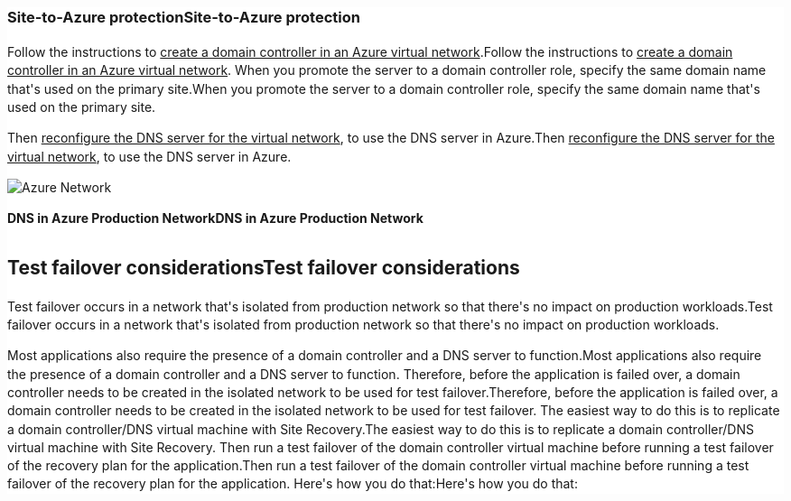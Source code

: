 ### <a name="site-to-azure-protection"></a><span data-ttu-id="e4785-145">Site-to-Azure protection</span><span class="sxs-lookup"><span data-stu-id="e4785-145">Site-to-Azure protection</span></span>
<span data-ttu-id="e4785-146">Follow the instructions to [create a domain controller in an Azure virtual network](../active-directory/active-directory-install-replica-active-directory-domain-controller.md).</span><span class="sxs-lookup"><span data-stu-id="e4785-146">Follow the instructions to [create a domain controller in an Azure virtual network](../active-directory/active-directory-install-replica-active-directory-domain-controller.md).</span></span> <span data-ttu-id="e4785-147">When you promote the server to a domain controller role, specify the same domain name that's used on the primary site.</span><span class="sxs-lookup"><span data-stu-id="e4785-147">When you promote the server to a domain controller role, specify the same domain name that's used on the primary site.</span></span>

<span data-ttu-id="e4785-148">Then [reconfigure the DNS server for the virtual network](../active-directory/active-directory-install-replica-active-directory-domain-controller.md#reconfigure-dns-server-for-the-virtual-network), to use the DNS server in Azure.</span><span class="sxs-lookup"><span data-stu-id="e4785-148">Then [reconfigure the DNS server for the virtual network](../active-directory/active-directory-install-replica-active-directory-domain-controller.md#reconfigure-dns-server-for-the-virtual-network), to use the DNS server in Azure.</span></span>

![Azure Network](https://docstestmedia1.blob.core.windows.net/azure-media/articles/site-recovery/media/site-recovery-active-directory/azure-network.png)

<span data-ttu-id="e4785-150">**DNS in Azure Production Network**</span><span class="sxs-lookup"><span data-stu-id="e4785-150">**DNS in Azure Production Network**</span></span>

## <a name="test-failover-considerations"></a><span data-ttu-id="e4785-151">Test failover considerations</span><span class="sxs-lookup"><span data-stu-id="e4785-151">Test failover considerations</span></span>
<span data-ttu-id="e4785-152">Test failover occurs in a network that's isolated from production network so that there's no impact on production workloads.</span><span class="sxs-lookup"><span data-stu-id="e4785-152">Test failover occurs in a network that's isolated from production network so that there's no impact on production workloads.</span></span>

<span data-ttu-id="e4785-153">Most applications also require the presence of a domain controller and a DNS server to function.</span><span class="sxs-lookup"><span data-stu-id="e4785-153">Most applications also require the presence of a domain controller and a DNS server to function.</span></span> <span data-ttu-id="e4785-154">Therefore, before the application is failed over, a domain controller needs to be created in the isolated network to be used for test failover.</span><span class="sxs-lookup"><span data-stu-id="e4785-154">Therefore, before the application is failed over, a domain controller needs to be created in the isolated network to be used for test failover.</span></span> <span data-ttu-id="e4785-155">The easiest way to do this is to replicate a domain controller/DNS virtual machine with Site Recovery.</span><span class="sxs-lookup"><span data-stu-id="e4785-155">The easiest way to do this is to replicate a domain controller/DNS virtual machine with Site Recovery.</span></span> <span data-ttu-id="e4785-156">Then run a test failover of the domain controller virtual machine before running a test failover of the recovery plan for the application.</span><span class="sxs-lookup"><span data-stu-id="e4785-156">Then run a test failover of the domain controller virtual machine before running a test failover of the recovery plan for the application.</span></span> <span data-ttu-id="e4785-157">Here's how you do that:</span><span class="sxs-lookup"><span data-stu-id="e4785-157">Here's how you do that:</span></span>
